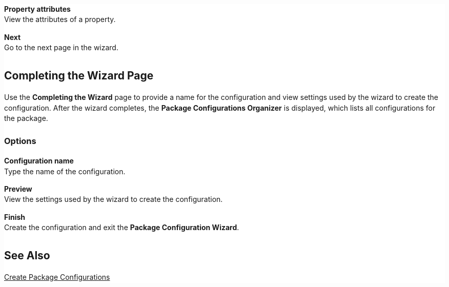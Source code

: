  **Property attributes**  
 View the attributes of a property.  
  
 **Next**  
 Go to the next page in the wizard.  
  
## Completing the Wizard Page  
 Use the **Completing the Wizard** page to provide a name for the configuration and view settings used by the wizard to create the configuration. After the wizard completes, the **Package Configurations Organizer** is displayed, which lists all configurations for the package.  
  
### Options  
 **Configuration name**  
 Type the name of the configuration.  
  
 **Preview**  
 View the settings used by the wizard to create the configuration.  
  
 **Finish**  
 Create the configuration and exit the **Package Configuration Wizard**.  
  
## See Also  
 [Create Package Configurations](../../2014/integration-services/create-package-configurations.md)  
  
  
